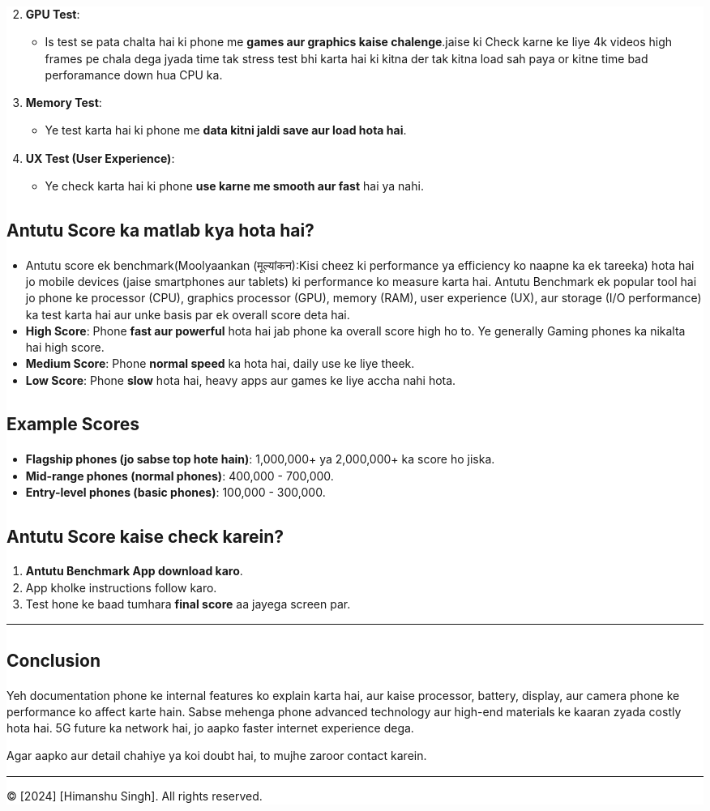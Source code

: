 2. **GPU Test**: 
   - Is test se pata chalta hai ki phone me **games aur graphics kaise chalenge**.jaise ki Check karne ke liye 4k videos high frames pe chala dega jyada time tak stress test bhi karta hai ki kitna der tak kitna load sah paya or kitne time bad 
     perforamance down hua CPU ka.
   
3. **Memory Test**: 
   - Ye test karta hai ki phone me **data kitni jaldi save aur load hota hai**.
   
4. **UX Test (User Experience)**: 
   - Ye check karta hai ki phone **use karne me smooth aur fast** hai ya nahi.

## **Antutu Score ka matlab kya hota hai?**
- Antutu score ek benchmark(Moolyaankan (मूल्यांकन):Kisi cheez ki performance ya efficiency ko naapne ka ek tareeka) hota hai jo mobile devices (jaise smartphones aur tablets) ki performance ko measure karta hai. Antutu Benchmark ek popular tool hai 
  jo phone ke processor (CPU), graphics processor (GPU), memory (RAM), user experience (UX), aur storage (I/O performance) ka test karta hai aur unke basis par ek overall score deta hai.
- **High Score**: Phone **fast aur powerful** hota hai jab phone ka overall score high ho to. Ye generally Gaming phones ka nikalta hai high score.
- **Medium Score**: Phone **normal speed** ka hota hai, daily use ke liye theek.
- **Low Score**: Phone **slow** hota hai, heavy apps aur games ke liye accha nahi hota.

## **Example Scores**
- **Flagship phones (jo sabse top hote hain)**: 1,000,000+ ya 2,000,000+ ka score ho jiska.
- **Mid-range phones (normal phones)**: 400,000 - 700,000.
- **Entry-level phones (basic phones)**: 100,000 - 300,000.

## **Antutu Score kaise check karein?**
1. **Antutu Benchmark App download karo**.
2. App kholke instructions follow karo.
3. Test hone ke baad tumhara **final score** aa jayega screen par.


---

## Conclusion
Yeh documentation phone ke internal features ko explain karta hai, aur kaise processor, battery, display, aur camera phone ke performance ko affect karte hain. Sabse mehenga phone advanced technology aur high-end materials ke kaaran zyada costly hota hai. 5G future ka network hai, jo aapko faster internet experience dega.

Agar aapko aur detail chahiye ya koi doubt hai, to mujhe zaroor contact karein.

---

© [2024] [Himanshu Singh]. All rights reserved.
